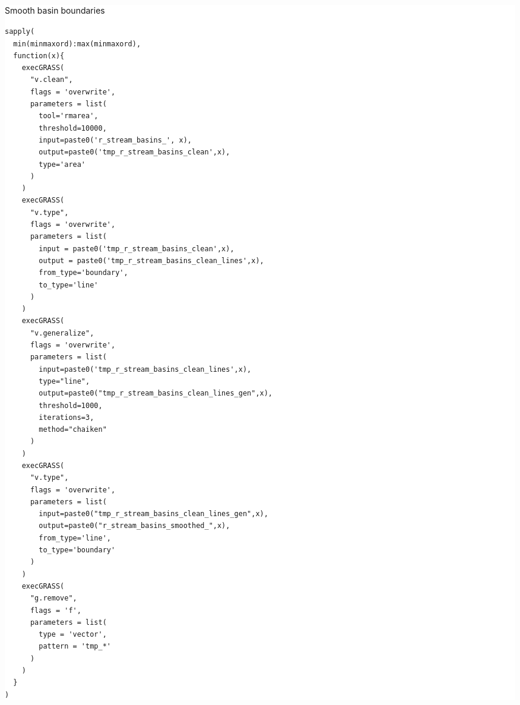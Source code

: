 Smooth basin boundaries

```{r smooth, results='hide', warning=FALSE, tidy=FALSE}
sapply(
  min(minmaxord):max(minmaxord),
  function(x){
    execGRASS(
      "v.clean",
      flags = 'overwrite',
      parameters = list(
        tool='rmarea',
        threshold=10000,
        input=paste0('r_stream_basins_', x),
        output=paste0('tmp_r_stream_basins_clean',x),
        type='area'
      )
    )
    execGRASS(
      "v.type",
      flags = 'overwrite',
      parameters = list(
        input = paste0('tmp_r_stream_basins_clean',x),
        output = paste0('tmp_r_stream_basins_clean_lines',x),
        from_type='boundary',
        to_type='line'
      )
    )
    execGRASS(
      "v.generalize", 
      flags = 'overwrite',
      parameters = list(
        input=paste0('tmp_r_stream_basins_clean_lines',x),
        type="line",
        output=paste0("tmp_r_stream_basins_clean_lines_gen",x),
        threshold=1000,
        iterations=3,
        method="chaiken"
      )
    )
    execGRASS(
      "v.type", 
      flags = 'overwrite',
      parameters = list(
        input=paste0("tmp_r_stream_basins_clean_lines_gen",x),
        output=paste0("r_stream_basins_smoothed_",x),
        from_type='line',
        to_type='boundary'
      )
    )
    execGRASS(
      "g.remove",
      flags = 'f',
      parameters = list(
        type = 'vector',
        pattern = 'tmp_*'
      )
    )
  }
)
```
